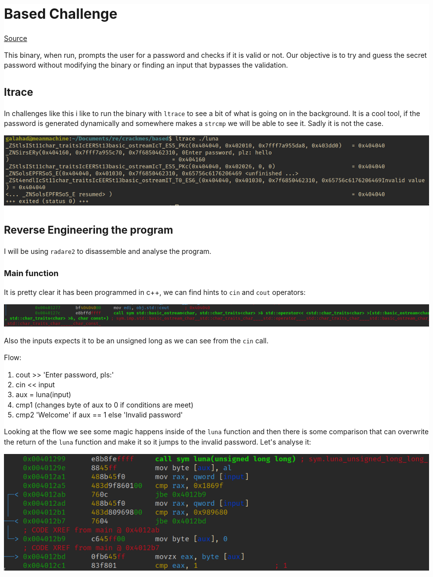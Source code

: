 # Based Challenge

[Source](https://crackmes.one/crackme/64fdf93bd931496abf90994b)

This binary, when run, prompts the user for a password and checks if it is valid or not. Our objective is to try and guess the secret password without modifying the binary or finding an input that bypasses the validation.

## ltrace

In challenges like this i like to run the binary with `ltrace` to see a bit of what is going on in the background. It is a cool tool, if the password is generated dynamically and somewhere makes a `strcmp` we will be able to see it.
Sadly it is not the case.

![Screenshot ltrace-ing the program](/assets/Pasted%20image%2020231023105805.png)

## Reverse Engineering the program

I will be using `radare2` to disassemble and analyse the program.

### Main function

It is pretty clear it has been programmed in c++, we can find hints to `cin` and `cout` operators:

![Screenshot c plus plus indicators main function](/assets/Pasted%20image%2020231023110151.png)

Also the inputs expects it to be an unsigned long as we can see from the `cin` call.

Flow:
1. cout >> 'Enter password, pls:'
2. cin << input
3. aux = luna(input)
4. cmp1 (changes byte of aux to 0 if conditions are meet)
5. cmp2 'Welcome' if aux == 1 else 'Invalid password'

Looking at the flow we see some magic happens inside of the `luna` function and then there is some comparison that can overwrite the return of the `luna` function and make it so it jumps to the invalid password. Let's analyse it:

![Screenshot after luna function](/assets/Pasted%20image%2020231023111443.png)
